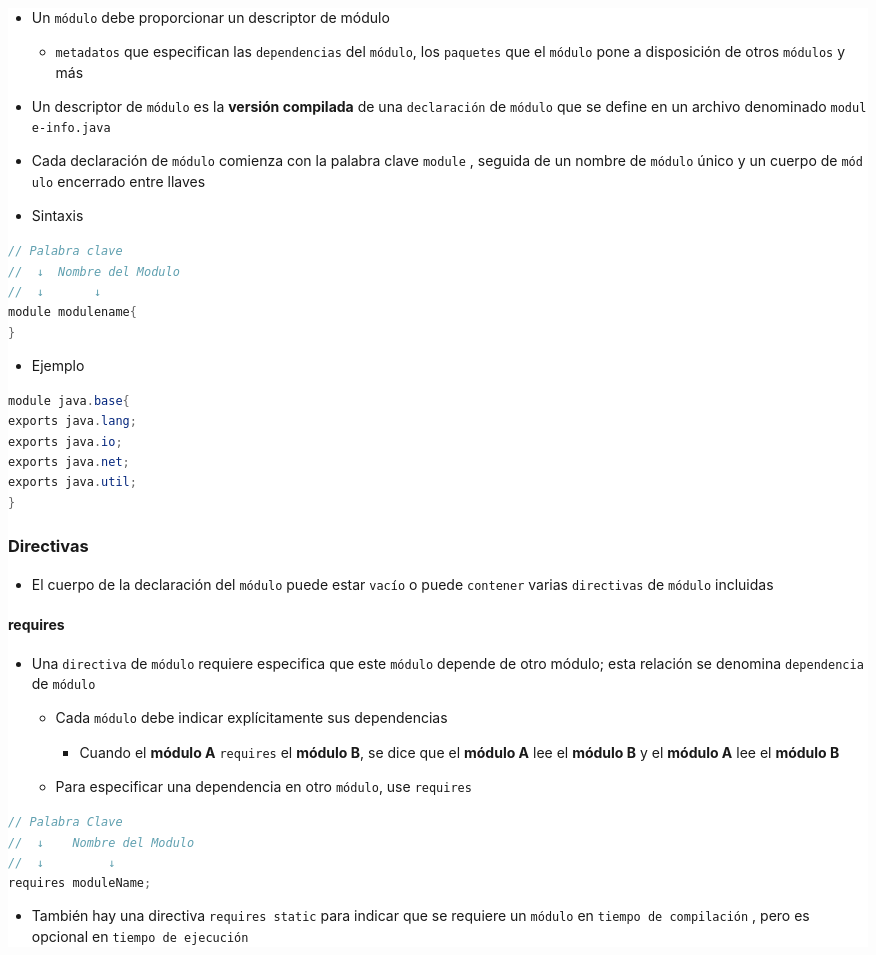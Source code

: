 * Un ``módulo`` debe proporcionar un descriptor de módulo
  * ``metadatos`` que especifican las ``dependencias`` del ``módulo``, los ``paquetes`` que el ``módulo`` pone a disposición de otros ``módulos`` y más

* Un descriptor de ``módulo`` es la **versión compilada** de una ``declaración`` de ``módulo`` que se define en un archivo denominado ``module-info.java``

* Cada declaración de ``módulo`` comienza con la palabra clave ``module`` , seguida de un nombre de ``módulo`` único y un cuerpo de ``módulo`` encerrado entre llaves

* Sintaxis

```java
// Palabra clave
//  ↓  Nombre del Modulo 
//  ↓       ↓
module modulename{
}
```

* Ejemplo

```java
module java.base{
exports java.lang;
exports java.io;
exports java.net;
exports java.util;
}
```

### Directivas

* El cuerpo de la declaración del ``módulo`` puede estar ``vacío`` o puede ``contener`` varias ``directivas`` de ``módulo`` incluidas

#### requires

* Una ``directiva`` de ``módulo`` requiere especifica que este ``módulo`` depende de otro módulo; esta relación se denomina ``dependencia`` de ``módulo``

  * Cada ``módulo`` debe indicar explícitamente sus dependencias

    * Cuando el **módulo A** ``requires`` el **módulo B**, se dice que el **módulo A** lee el **módulo B** y el **módulo A** lee el **módulo B**

  * Para especificar una dependencia en otro ``módulo``, use ``requires``

```java
// Palabra Clave
//  ↓    Nombre del Modulo
//  ↓         ↓
requires moduleName;
```

* También hay una directiva ``requires static`` para indicar que se requiere un ``módulo`` en ``tiempo de compilación`` , pero es opcional en ``tiempo de ejecución``

